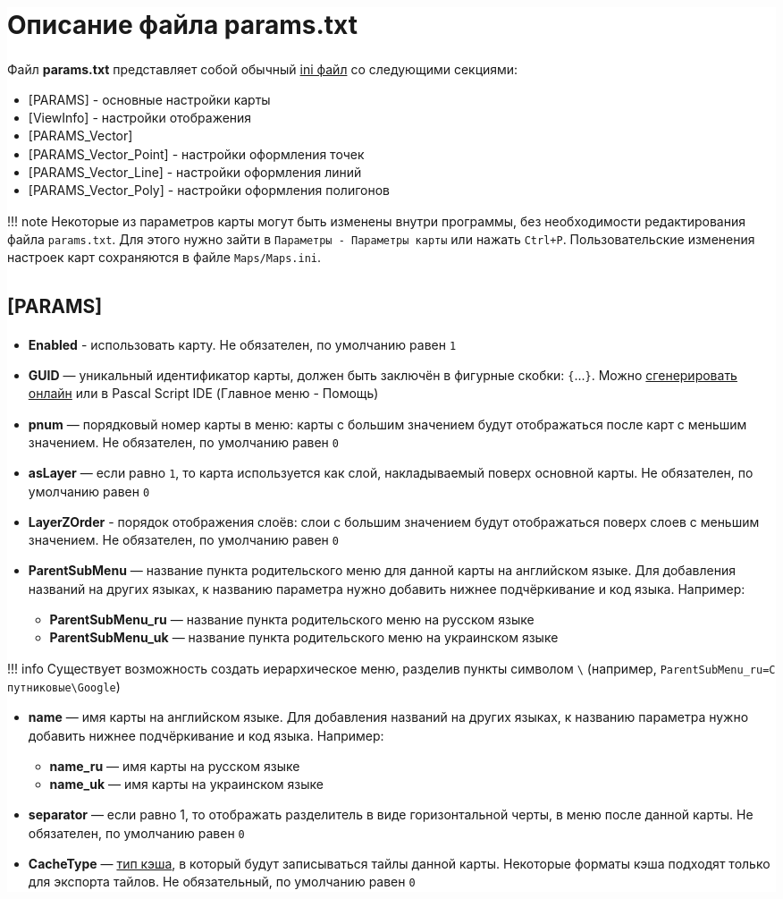 # Описание файла params.txt

Файл **params.txt** представляет собой обычный [ini файл](https://ru.wikipedia.org/wiki/.ini) со следующими секциями:

  - [PARAMS] - основные настройки карты
  - [ViewInfo] - настройки отображения
  - [PARAMS_Vector]
  - [PARAMS_Vector_Point] - настройки оформления точек
  - [PARAMS_Vector_Line] - настройки оформления линий
  - [PARAMS_Vector_Poly] - настройки оформления полигонов

!!! note
    Некоторые из параметров карты могут быть изменены внутри программы, без необходимости редактирования файла `params.txt`.
    Для этого нужно зайти в `Параметры - Параметры карты` или нажать `Ctrl+P`.
    Пользовательские изменения настроек карт сохраняются в файле `Maps/Maps.ini`.

## **[PARAMS]**

- **Enabled** - использовать карту. Не обязателен, по умолчанию равен `1`
 
- **GUID** — уникальный идентификатор карты, должен быть заключён в фигурные скобки: `{`...`}`. Можно [сгенерировать онлайн](https://www.guidgen.com/) или в Pascal Script IDE (Главное меню - Помощь)
- **pnum** — порядковый номер карты в меню: карты с большим значением будут отображаться после карт с меньшим значением. Не обязателен, по умолчанию равен `0` 

- **asLayer** — если равно `1`, то карта используется как слой, накладываемый поверх основной карты. Не обязателен, по умолчанию равен `0`
- **LayerZOrder** - порядок отображения слоёв: слои с большим значением будут отображаться поверх слоев с меньшим значением. Не обязателен, по умолчанию равен `0`

- **ParentSubMenu** — название пункта родительского меню для данной карты на английском языке. Для добавления названий на других языках, к названию параметра нужно добавить нижнее подчёркивание и код языка. Например:
    - **ParentSubMenu_ru** — название пункта родительского меню на русском языке
    - **ParentSubMenu_uk** — название пункта родительского меню на украинском языке

!!! info
    Существует возможность создать иерархическое меню, разделив пункты символом `\` (например, `ParentSubMenu_ru=Спутниковые\Google`)

- **name** — имя карты на английском языке. Для добавления названий на других языках, к названию параметра нужно добавить нижнее подчёркивание и код языка. Например:
    - **name_ru** — имя карты на русском языке
    - **name_uk** — имя карты на украинском языке

- **separator** — если равно 1, то отображать разделитель в виде горизонтальной черты, в меню после данной карты. Не обязателен, по умолчанию равен `0`

- **CacheType** — [тип кэша](https://github.com/sasgis/sas.planet.src/blob/master/Src/TileStorage/c_CacheTypeCodes.pas), в который будут записываться тайлы данной карты. Некоторые форматы кэша подходят только для экспорта тайлов. Не обязательный, по умолчанию равен `0`


[^1]: Используется упрощённый парсер kml (без поддержки стилей оформления)